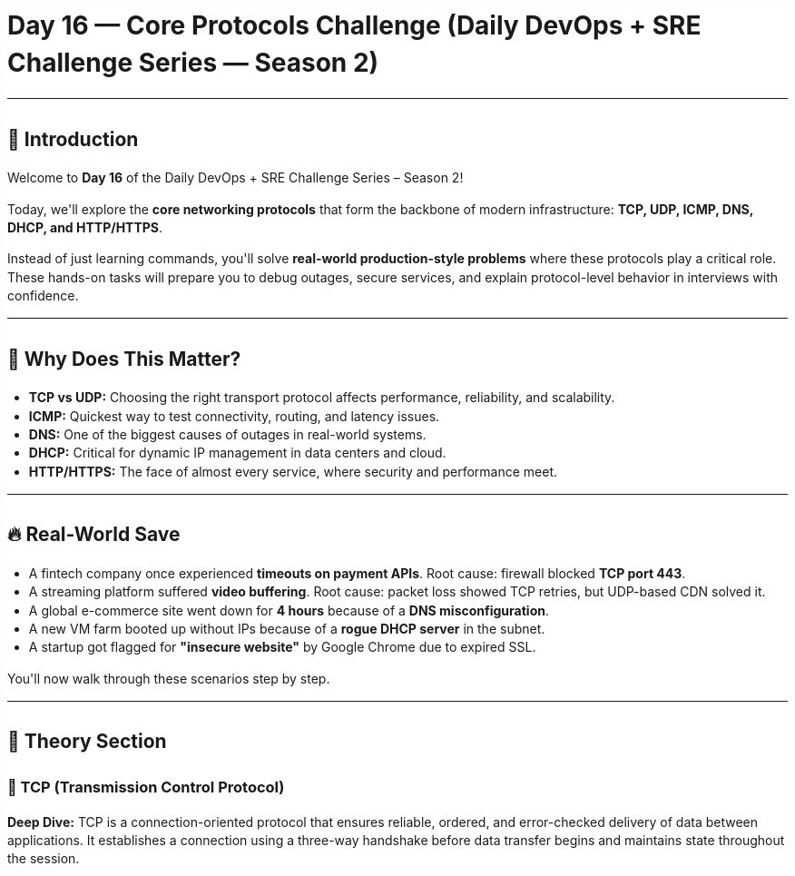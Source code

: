 # Day 16 — Core Protocols Challenge (Daily DevOps + SRE Challenge Series — Season 2)

---

## 🌟 Introduction

Welcome to **Day 16** of the Daily DevOps + SRE Challenge Series – Season 2!

Today, we'll explore the **core networking protocols** that form the backbone of modern infrastructure: **TCP, UDP, ICMP, DNS, DHCP, and HTTP/HTTPS**.

Instead of just learning commands, you'll solve **real-world production-style problems** where these protocols play a critical role. These hands-on tasks will prepare you to debug outages, secure services, and explain protocol-level behavior in interviews with confidence.

---

## 🚀 Why Does This Matter?

* **TCP vs UDP:** Choosing the right transport protocol affects performance, reliability, and scalability.
* **ICMP:** Quickest way to test connectivity, routing, and latency issues.
* **DNS:** One of the biggest causes of outages in real-world systems.
* **DHCP:** Critical for dynamic IP management in data centers and cloud.
* **HTTP/HTTPS:** The face of almost every service, where security and performance meet.

---

## 🔥 Real-World Save

* A fintech company once experienced **timeouts on payment APIs**. Root cause: firewall blocked **TCP port 443**.
* A streaming platform suffered **video buffering**. Root cause: packet loss showed TCP retries, but UDP-based CDN solved it.
* A global e-commerce site went down for **4 hours** because of a **DNS misconfiguration**.
* A new VM farm booted up without IPs because of a **rogue DHCP server** in the subnet.
* A startup got flagged for **"insecure website"** by Google Chrome due to expired SSL.

You'll now walk through these scenarios step by step.

---

## 📘 Theory Section

### 🔹 TCP (Transmission Control Protocol)

**Deep Dive:**
TCP is a connection-oriented protocol that ensures reliable, ordered, and error-checked delivery of data between applications. It establishes a connection using a three-way handshake before data transfer begins and maintains state throughout the session.
